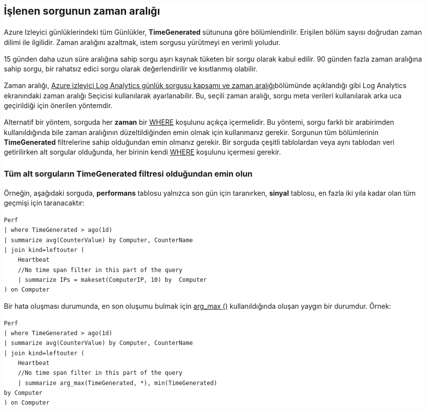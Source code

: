 ## <a name="time-span-of-the-processed-query"></a>İşlenen sorgunun zaman aralığı

Azure Izleyici günlüklerindeki tüm Günlükler, **TimeGenerated** sütununa göre bölümlendirilir. Erişilen bölüm sayısı doğrudan zaman dilimi ile ilgilidir. Zaman aralığını azaltmak, istem sorgusu yürütmeyi en verimli yoludur.

15 günden daha uzun süre aralığına sahip sorgu aşırı kaynak tüketen bir sorgu olarak kabul edilir. 90 günden fazla zaman aralığına sahip sorgu, bir rahatsız edici sorgu olarak değerlendirilir ve kısıtlanmış olabilir.

Zaman aralığı, [Azure izleyici Log Analytics günlük sorgusu kapsamı ve zaman aralığı](scope.md#time-range)bölümünde açıklandığı gibi Log Analytics ekranındaki zaman aralığı Seçicisi kullanılarak ayarlanabilir. Bu, seçili zaman aralığı, sorgu meta verileri kullanılarak arka uca geçirildiği için önerilen yöntemdir. 

Alternatif bir yöntem, sorguda her **zaman** bir [WHERE](/azure/kusto/query/whereoperator) koşulunu açıkça içermelidir. Bu yöntemi, sorgu farklı bir arabirimden kullanıldığında bile zaman aralığının düzeltildiğinden emin olmak için kullanmanız gerekir.
Sorgunun tüm bölümlerinin **TimeGenerated** filtrelerine sahip olduğundan emin olmanız gerekir. Bir sorguda çeşitli tablolardan veya aynı tablodan veri getirilirken alt sorgular olduğunda, her birinin kendi [WHERE](/azure/kusto/query/whereoperator) koşulunu içermesi gerekir.

### <a name="make-sure-all-sub-queries-have-timegenerated-filter"></a>Tüm alt sorguların TimeGenerated filtresi olduğundan emin olun

Örneğin, aşağıdaki sorguda, **performans** tablosu yalnızca son gün için taranırken, **sinyal** tablosu, en fazla iki yıla kadar olan tüm geçmişi için taranacaktır:

```Kusto
Perf
| where TimeGenerated > ago(1d)
| summarize avg(CounterValue) by Computer, CounterName
| join kind=leftouter (
    Heartbeat
    //No time span filter in this part of the query
    | summarize IPs = makeset(ComputerIP, 10) by  Computer
) on Computer
```

Bir hata oluşması durumunda, en son oluşumu bulmak için [arg_max ()](/azure/kusto/query/arg-max-aggfunction) kullanıldığında oluşan yaygın bir durumdur. Örnek:

```Kusto
Perf
| where TimeGenerated > ago(1d)
| summarize avg(CounterValue) by Computer, CounterName
| join kind=leftouter (
    Heartbeat
    //No time span filter in this part of the query
    | summarize arg_max(TimeGenerated, *), min(TimeGenerated)   
by Computer
) on Computer
```
